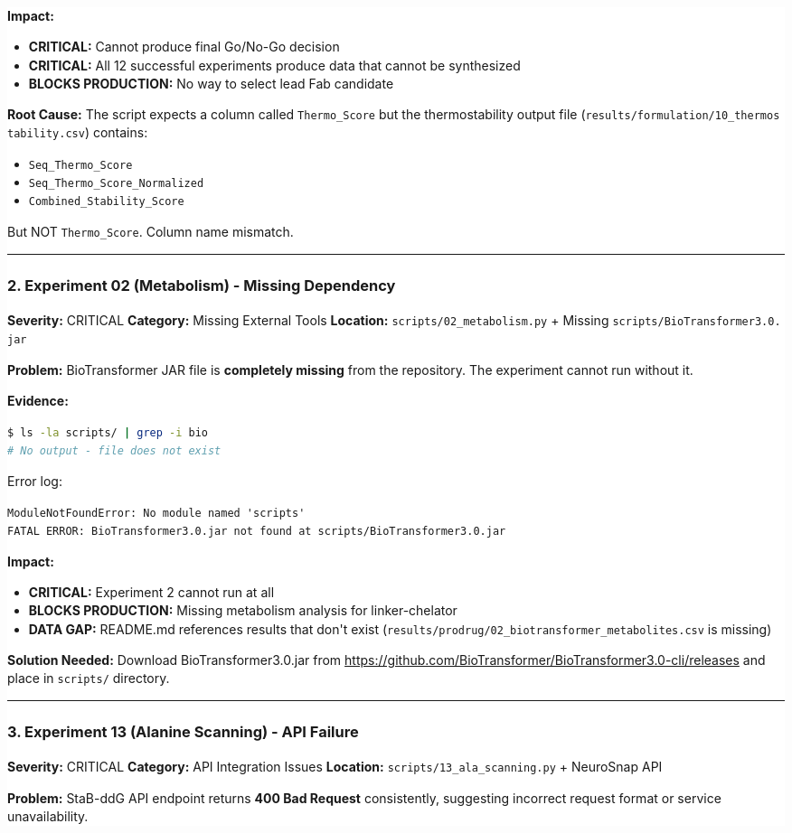 **Impact:**
- **CRITICAL:** Cannot produce final Go/No-Go decision
- **CRITICAL:** All 12 successful experiments produce data that cannot be synthesized
- **BLOCKS PRODUCTION:** No way to select lead Fab candidate

**Root Cause:**
The script expects a column called `Thermo_Score` but the thermostability output file (`results/formulation/10_thermostability.csv`) contains:
- `Seq_Thermo_Score`
- `Seq_Thermo_Score_Normalized`
- `Combined_Stability_Score`

But NOT `Thermo_Score`. Column name mismatch.

---

### 2. Experiment 02 (Metabolism) - Missing Dependency
**Severity:** CRITICAL
**Category:** Missing External Tools
**Location:** `scripts/02_metabolism.py` + Missing `scripts/BioTransformer3.0.jar`

**Problem:**
BioTransformer JAR file is **completely missing** from the repository. The experiment cannot run without it.

**Evidence:**
```bash
$ ls -la scripts/ | grep -i bio
# No output - file does not exist
```

Error log:
```
ModuleNotFoundError: No module named 'scripts'
FATAL ERROR: BioTransformer3.0.jar not found at scripts/BioTransformer3.0.jar
```

**Impact:**
- **CRITICAL:** Experiment 2 cannot run at all
- **BLOCKS PRODUCTION:** Missing metabolism analysis for linker-chelator
- **DATA GAP:** README.md references results that don't exist (`results/prodrug/02_biotransformer_metabolites.csv` is missing)

**Solution Needed:**
Download BioTransformer3.0.jar from https://github.com/BioTransformer/BioTransformer3.0-cli/releases and place in `scripts/` directory.

---

### 3. Experiment 13 (Alanine Scanning) - API Failure
**Severity:** CRITICAL
**Category:** API Integration Issues
**Location:** `scripts/13_ala_scanning.py` + NeuroSnap API

**Problem:**
StaB-ddG API endpoint returns **400 Bad Request** consistently, suggesting incorrect request format or service unavailability.
